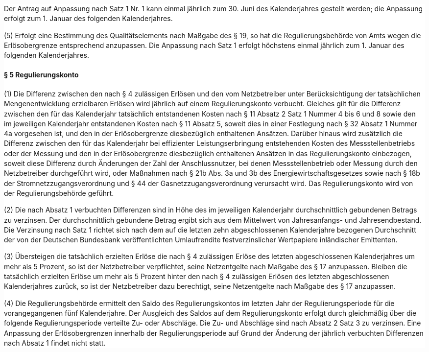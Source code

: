 

Der Antrag auf Anpassung nach Satz 1 Nr. 1 kann einmal jährlich zum
30\. Juni des Kalenderjahres gestellt werden; die Anpassung erfolgt zum
1\. Januar des folgenden Kalenderjahres.

(5) Erfolgt eine Bestimmung des Qualitätselements nach Maßgabe des §
19, so hat die Regulierungsbehörde von Amts wegen die Erlösobergrenze
entsprechend anzupassen. Die Anpassung nach Satz 1 erfolgt höchstens
einmal jährlich zum 1. Januar des folgenden Kalenderjahres.


#### § 5 Regulierungskonto

(1) Die Differenz zwischen den nach § 4 zulässigen Erlösen und den vom
Netzbetreiber unter Berücksichtigung der tatsächlichen
Mengenentwicklung erzielbaren Erlösen wird jährlich auf einem
Regulierungskonto verbucht. Gleiches gilt für die Differenz zwischen
den für das Kalenderjahr tatsächlich entstandenen Kosten nach § 11
Absatz 2 Satz 1 Nummer 4 bis 6 und 8 sowie den im jeweiligen
Kalenderjahr entstandenen Kosten nach § 11 Absatz 5, soweit dies in
einer Festlegung nach § 32 Absatz 1 Nummer 4a vorgesehen ist, und den
in der Erlösobergrenze diesbezüglich enthaltenen Ansätzen. Darüber
hinaus wird zusätzlich die Differenz zwischen den für das Kalenderjahr
bei effizienter Leistungserbringung entstehenden Kosten des
Messstellenbetriebs oder der Messung und den in der Erlösobergrenze
diesbezüglich enthaltenen Ansätzen in das Regulierungskonto
einbezogen, soweit diese Differenz durch Änderungen der Zahl der
Anschlussnutzer, bei denen Messstellenbetrieb oder Messung durch den
Netzbetreiber durchgeführt wird, oder Maßnahmen nach § 21b Abs. 3a und
3b des Energiewirtschaftsgesetzes sowie nach § 18b der
Stromnetzzugangsverordnung und § 44 der Gasnetzzugangsverordnung
verursacht wird. Das Regulierungskonto wird von der
Regulierungsbehörde geführt.

(2) Die nach Absatz 1 verbuchten Differenzen sind in Höhe des im
jeweiligen Kalenderjahr durchschnittlich gebundenen Betrags zu
verzinsen. Der durchschnittlich gebundene Betrag ergibt sich aus dem
Mittelwert von Jahresanfangs- und Jahresendbestand. Die Verzinsung
nach Satz 1 richtet sich nach dem auf die letzten zehn abgeschlossenen
Kalenderjahre bezogenen Durchschnitt der von der Deutschen Bundesbank
veröffentlichten Umlaufrendite festverzinslicher Wertpapiere
inländischer Emittenten.

(3) Übersteigen die tatsächlich erzielten Erlöse die nach § 4
zulässigen Erlöse des letzten abgeschlossenen Kalenderjahres um mehr
als 5 Prozent, so ist der Netzbetreiber verpflichtet, seine
Netzentgelte nach Maßgabe des § 17 anzupassen. Bleiben die tatsächlich
erzielten Erlöse um mehr als 5 Prozent hinter den nach § 4 zulässigen
Erlösen des letzten abgeschlossenen Kalenderjahres zurück, so ist der
Netzbetreiber dazu berechtigt, seine Netzentgelte nach Maßgabe des §
17 anzupassen.

(4) Die Regulierungsbehörde ermittelt den Saldo des Regulierungskontos
im letzten Jahr der Regulierungsperiode für die vorangegangenen fünf
Kalenderjahre. Der Ausgleich des Saldos auf dem Regulierungskonto
erfolgt durch gleichmäßig über die folgende Regulierungsperiode
verteilte Zu- oder Abschläge. Die Zu- und Abschläge sind nach Absatz 2
Satz 3 zu verzinsen. Eine Anpassung der Erlösobergrenzen innerhalb der
Regulierungsperiode auf Grund der Änderung der jährlich verbuchten
Differenzen nach Absatz 1 findet nicht statt.
